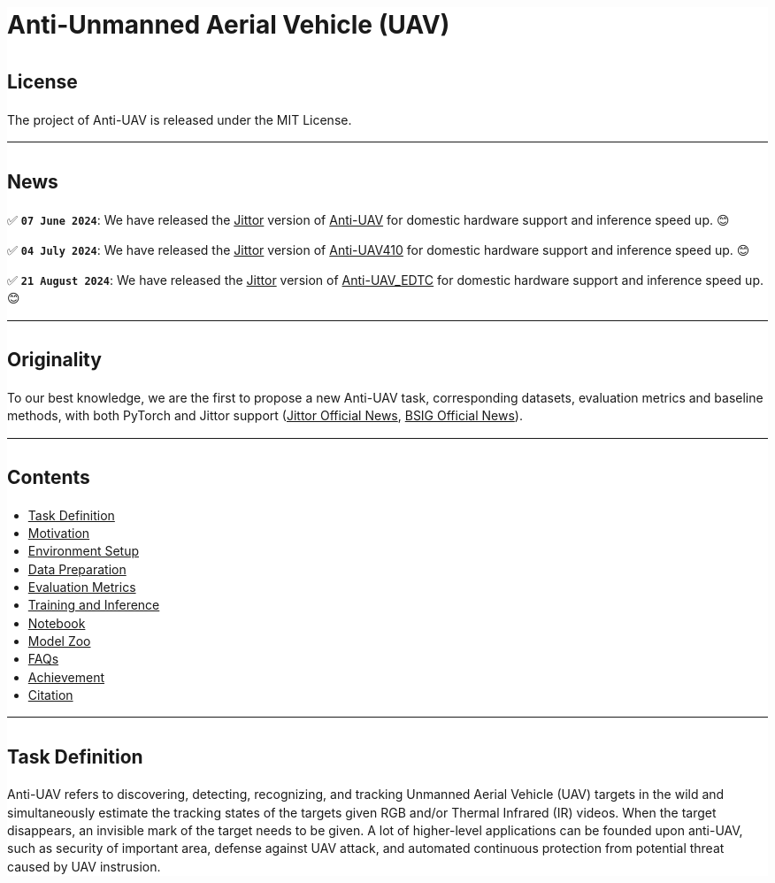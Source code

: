 # Anti-Unmanned Aerial Vehicle (UAV)

## License

The project of Anti-UAV is released under the MIT License.


****
## News
:white_check_mark: **`07 June 2024`**: We have released the [Jittor](https://cg.cs.tsinghua.edu.cn/jittor/) version of [Anti-UAV](https://github.com/ZhaoJ9014/Anti-UAV/tree/master/anti_uav_jittor) for domestic hardware support and inference speed up. :blush:

:white_check_mark: **`04 July 2024`**: We have released the [Jittor](https://cg.cs.tsinghua.edu.cn/jittor/) version of [Anti-UAV410](https://github.com/ZhaoJ9014/Anti-UAV/tree/master/anti_uav_jittor/anti_uav410_jit) for domestic hardware support and inference speed up. :blush:

:white_check_mark: **`21 August 2024`**: We have released the [Jittor](https://cg.cs.tsinghua.edu.cn/jittor/) version of [Anti-UAV_EDTC](https://github.com/ZhaoJ9014/Anti-UAV/tree/master/anti_uav_jittor/anti_uav_edtc_jit) for domestic hardware support and inference speed up. :blush:

****
## Originality
To our best knowledge, we are the first to propose a new Anti-UAV task, corresponding datasets, evaluation metrics and baseline methods, with both PyTorch and Jittor support ([Jittor Official News](https://mp.weixin.qq.com/s/SxeWERbJVcnBCCFmpKsAxQ), [BSIG Official News](https://mp.weixin.qq.com/s/HbSgLK5Kw89cOMjsQZSjXA)).

****
## Contents
* [Task Definition](#Task-Definition)
* [Motivation](#Motivation)
* [Environment Setup](#Environment-Setup)
* [Data Preparation](#Data-Preparation)
* [Evaluation Metrics](#Evaluation-Metrics)
* [Training and Inference](#Training-and-Inference)
* [Notebook](#Notebooks)
* [Model Zoo](#Model-Zoo)
* [FAQs](#FAQs)
* [Achievement](#Achievement)
* [Citation](#Citation)


****
## Task Definition
Anti-UAV refers to discovering, detecting, recognizing, and tracking Unmanned Aerial Vehicle (UAV) targets in the wild and simultaneously estimate the tracking states of the targets given RGB and/or Thermal Infrared (IR) videos. When the target disappears, an invisible mark of the target needs to be given. A lot of higher-level applications can be founded upon anti-UAV, such as security of important area, defense against UAV attack, and automated continuous protection from potential threat caused by UAV instrusion.
